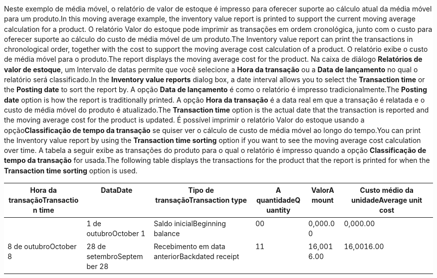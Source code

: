 <span data-ttu-id="8c7e7-195">Neste exemplo de média móvel, o relatório de valor de estoque é impresso para oferecer suporte ao cálculo atual da média móvel para um produto.</span><span class="sxs-lookup"><span data-stu-id="8c7e7-195">In this moving average example, the inventory value report is printed to support the current moving average calculation for a product.</span></span> <span data-ttu-id="8c7e7-196">O relatório Valor do estoque pode imprimir as transações em ordem cronológica, junto com o custo para oferecer suporte ao cálculo do custo de média móvel de um produto.</span><span class="sxs-lookup"><span data-stu-id="8c7e7-196">The Inventory value report can print the transactions in chronological order, together with the cost to support the moving average cost calculation of a product.</span></span> <span data-ttu-id="8c7e7-197">O relatório exibe o custo de média móvel para o produto.</span><span class="sxs-lookup"><span data-stu-id="8c7e7-197">The report displays the moving average cost for the product.</span></span> <span data-ttu-id="8c7e7-198">Na caixa de diálogo **Relatórios de valor de estoque**, um Intervalo de datas permite que você selecione a **Hora da transação** ou a **Data de lançamento** no qual o relatório será classificado.</span><span class="sxs-lookup"><span data-stu-id="8c7e7-198">In the **Inventory value reports** dialog box, a date interval allows you to select the **Transaction time** or the **Posting date** to sort the report by.</span></span> <span data-ttu-id="8c7e7-199">A opção **Data de lançamento** é como o relatório é impresso tradicionalmente.</span><span class="sxs-lookup"><span data-stu-id="8c7e7-199">The **Posting date** option is how the report is traditionally printed.</span></span> <span data-ttu-id="8c7e7-200">A opção **Hora da transação** é a data real em que a transação é relatada e o custo de média móvel do produto é atualizado.</span><span class="sxs-lookup"><span data-stu-id="8c7e7-200">The **Transaction time** option is the actual date that the transaction is reported and the moving average cost for the product is updated.</span></span> <span data-ttu-id="8c7e7-201">É possível imprimir o relatório Valor do estoque usando a opção**Classificação de tempo da transação** se quiser ver o cálculo de custo de média móvel ao longo do tempo.</span><span class="sxs-lookup"><span data-stu-id="8c7e7-201">You can print the Inventory value report by using the **Transaction time sorting** option if you want to see the moving average cost calculation over time.</span></span> <span data-ttu-id="8c7e7-202">A tabela a seguir exibe as transações do produto para o qual o relatório é impresso quando a opção **Classificação de tempo da transação** for usada.</span><span class="sxs-lookup"><span data-stu-id="8c7e7-202">The following table displays the transactions for the product that the report is printed for when the **Transaction time sorting** option is used.</span></span>

| <span data-ttu-id="8c7e7-203">Hora da transação</span><span class="sxs-lookup"><span data-stu-id="8c7e7-203">Transaction time</span></span> | <span data-ttu-id="8c7e7-204">Data</span><span class="sxs-lookup"><span data-stu-id="8c7e7-204">Date</span></span>         | <span data-ttu-id="8c7e7-205">Tipo de transação</span><span class="sxs-lookup"><span data-stu-id="8c7e7-205">Transaction type</span></span>           | <span data-ttu-id="8c7e7-206">A quantidade</span><span class="sxs-lookup"><span data-stu-id="8c7e7-206">Quantity</span></span> | <span data-ttu-id="8c7e7-207">Valor</span><span class="sxs-lookup"><span data-stu-id="8c7e7-207">Amount</span></span> | <span data-ttu-id="8c7e7-208">Custo médio da unidade</span><span class="sxs-lookup"><span data-stu-id="8c7e7-208">Average unit cost</span></span> |
|------------------|--------------|----------------------------|----------|--------|-------------------|
|                  | <span data-ttu-id="8c7e7-209">1 de outubro</span><span class="sxs-lookup"><span data-stu-id="8c7e7-209">October 1</span></span>    | <span data-ttu-id="8c7e7-210">Saldo inicial</span><span class="sxs-lookup"><span data-stu-id="8c7e7-210">Beginning balance</span></span>          | <span data-ttu-id="8c7e7-211">0</span><span class="sxs-lookup"><span data-stu-id="8c7e7-211">0</span></span>        | <span data-ttu-id="8c7e7-212">0,00</span><span class="sxs-lookup"><span data-stu-id="8c7e7-212">0.00</span></span>   | <span data-ttu-id="8c7e7-213">0,00</span><span class="sxs-lookup"><span data-stu-id="8c7e7-213">0.00</span></span>              |
| <span data-ttu-id="8c7e7-214">8 de outubro</span><span class="sxs-lookup"><span data-stu-id="8c7e7-214">October 8</span></span>        | <span data-ttu-id="8c7e7-215">28 de setembro</span><span class="sxs-lookup"><span data-stu-id="8c7e7-215">September 28</span></span> | <span data-ttu-id="8c7e7-216">Recebimento em data anterior</span><span class="sxs-lookup"><span data-stu-id="8c7e7-216">Backdated receipt</span></span>          | <span data-ttu-id="8c7e7-217">1</span><span class="sxs-lookup"><span data-stu-id="8c7e7-217">1</span></span>        | <span data-ttu-id="8c7e7-218">16,00</span><span class="sxs-lookup"><span data-stu-id="8c7e7-218">16.00</span></span>  | <span data-ttu-id="8c7e7-219">16,00</span><span class="sxs-lookup"><span data-stu-id="8c7e7-219">16.00</span></span>             |